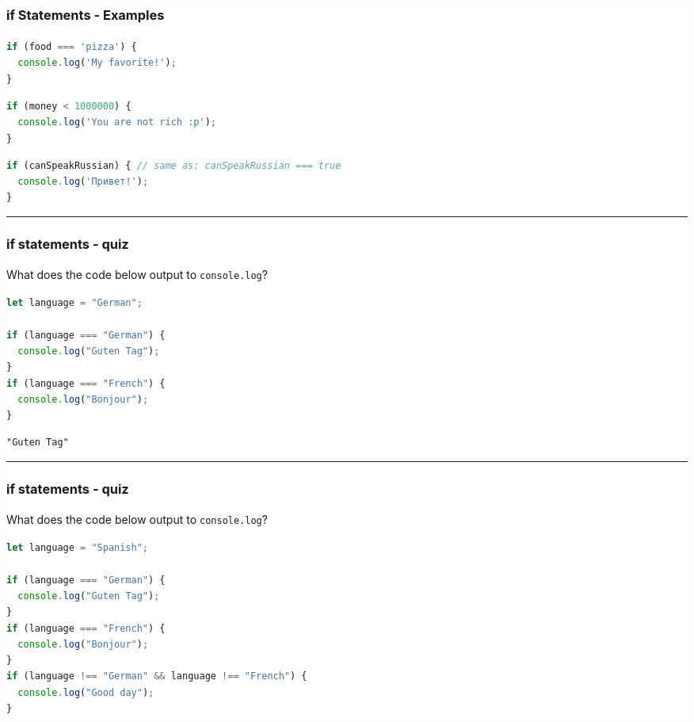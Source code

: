 
### if Statements - Examples

```js
if (food === 'pizza') {
  console.log('My favorite!');
}
```

```js
if (money < 1000000) {
  console.log('You are not rich :p');
}
```

```js
if (canSpeakRussian) { // same as: canSpeakRussian === true
  console.log('Привет!');
}
```

---

### if statements - quiz

What does the code below output to `console.log`?

```js
let language = "German";

if (language === "German") {
  console.log("Guten Tag");
}
if (language === "French") {
  console.log("Bonjour");
}
```

`"Guten Tag"`


---

### if statements - quiz

What does the code below output to `console.log`?

```js
let language = "Spanish";

if (language === "German") {
  console.log("Guten Tag");
}
if (language === "French") {
  console.log("Bonjour");
}
if (language !== "German" && language !== "French") {
  console.log("Good day");
}
```
